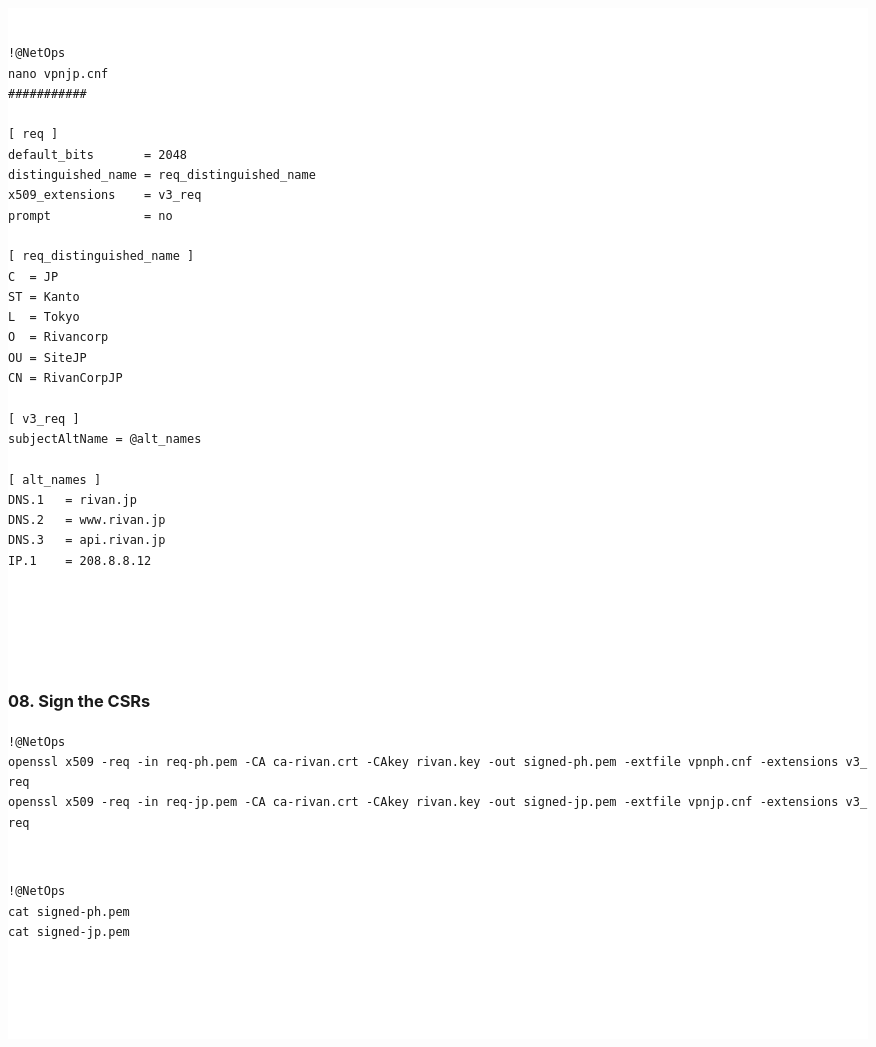 <br>

~~~
!@NetOps
nano vpnjp.cnf
###########

[ req ]
default_bits       = 2048
distinguished_name = req_distinguished_name
x509_extensions    = v3_req
prompt             = no

[ req_distinguished_name ]
C  = JP
ST = Kanto
L  = Tokyo
O  = Rivancorp
OU = SiteJP
CN = RivanCorpJP

[ v3_req ]
subjectAltName = @alt_names

[ alt_names ]
DNS.1   = rivan.jp
DNS.2   = www.rivan.jp
DNS.3   = api.rivan.jp
IP.1    = 208.8.8.12
~~~

&nbsp;
---
&nbsp;

### 08. Sign the CSRs
~~~
!@NetOps
openssl x509 -req -in req-ph.pem -CA ca-rivan.crt -CAkey rivan.key -out signed-ph.pem -extfile vpnph.cnf -extensions v3_req
openssl x509 -req -in req-jp.pem -CA ca-rivan.crt -CAkey rivan.key -out signed-jp.pem -extfile vpnjp.cnf -extensions v3_req
~~~

<br>

~~~
!@NetOps
cat signed-ph.pem
cat signed-jp.pem
~~~

&nbsp;
---
&nbsp;

